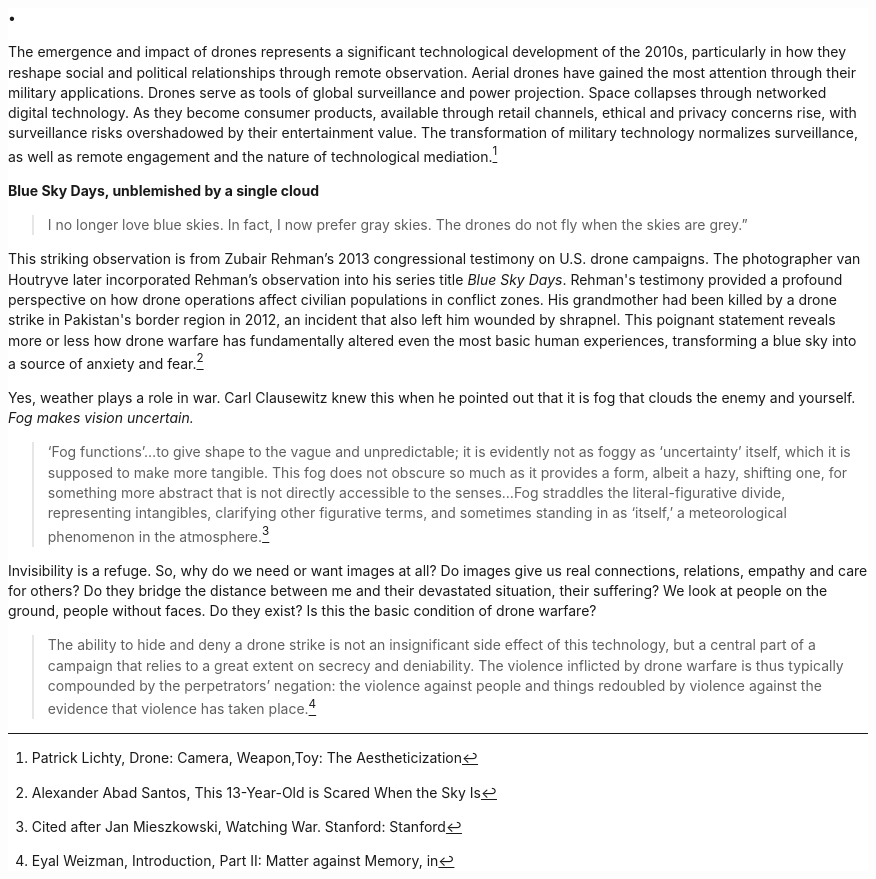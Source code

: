 •

The emergence and impact of drones represents a significant
technological development of the 2010s, particularly in how they reshape
social and political relationships through remote observation. Aerial
drones have gained the most attention through their military
applications. Drones serve as tools of global surveillance and power
projection. Space collapses through networked digital technology. As
they become consumer products, available through retail channels,
ethical and privacy concerns rise, with surveillance risks overshadowed
by their entertainment value. The transformation of military technology
normalizes surveillance, as well as remote engagement and the nature of
technological mediation.[^10_Treske_Ch6_14]

**Blue Sky Days, unblemished by a single cloud**

> I no longer love blue skies. In fact, I now prefer gray skies. The
> drones do not fly when the skies are grey.”

This striking observation is from Zubair Rehman’s 2013 congressional
testimony on U.S. drone campaigns. The photographer van Houtryve later
incorporated Rehman’s observation into his series title *Blue Sky Days*.
Rehman's testimony provided a profound perspective on how drone
operations affect civilian populations in conflict zones. His
grandmother had been killed by a drone strike in Pakistan's border
region in 2012, an incident that also left him wounded by shrapnel. This
poignant statement reveals more or less how drone warfare has
fundamentally altered even the most basic human experiences,
transforming a blue sky into a source of anxiety and fear.[^10_Treske_Ch6_15]

Yes, weather plays a role in war. Carl Clausewitz knew this when he
pointed out that it is fog that clouds the enemy and yourself. *Fog
makes vision uncertain.*

> ‘Fog functions’…to give shape to the vague and unpredictable; it is
> evidently not as foggy as ‘uncertainty’ itself, which it is supposed
> to make more tangible. This fog does not obscure so much as it
> provides a form, albeit a hazy, shifting one, for something more
> abstract that is not directly accessible to the senses…Fog straddles
> the literal-figurative divide, representing intangibles, clarifying
> other figurative terms, and sometimes standing in as ‘itself,’ a
> meteorological phenomenon in the atmosphere.[^10_Treske_Ch6_16]

Invisibility is a refuge. So, why do we need or want images at all? Do
images give us real connections, relations, empathy and care for others?
Do they bridge the distance between me and their devastated situation,
their suffering? We look at people on the ground, people without faces.
Do they exist? Is this the basic condition of drone warfare?

> The ability to hide and deny a drone strike is not an insignificant
> side effect of this technology, but a central part of a campaign that
> relies to a great extent on secrecy and deniability. The violence
> inflicted by drone warfare is thus typically compounded by the
> perpetrators’ negation: the violence against people and things
> redoubled by violence against the evidence that violence has taken
> place.[^10_Treske_Ch6_17]


[^10_Treske_Ch6_1]: Azadeh Emadi, Reconsidering the Substance of Digital Video from a
[^10_Treske_Ch6_2]: Progression of Animals, 706b30, in Thomas Moynihan, Spinal
[^10_Treske_Ch6_3]: B.M. Stafford, Crystal and Smoke: Putting Image back in Mind, in:
[^10_Treske_Ch6_4]: Sheron R. Sherman, Documenting Ourselves: Film, Video, and
[^10_Treske_Ch6_5]: Andreas Treske, Curiosity. 2003
[^10_Treske_Ch6_6]: Uri Hasson, O. Landesman, B. Knappmeyer, et al., Neurocinematics :
[^10_Treske_Ch6_7]: Robert Bresson, Notes on the Cinematographer, New York : Urizen
[^10_Treske_Ch6_8]: Kevin Macdonald and Mark Cousins, Imagining reality : the Faber
[^10_Treske_Ch6_9]: Kino-Eye: The Writings of Dziga Vertov. by Dziga Vertov (Author),
[^10_Treske_Ch6_10]: BIRDMAN vs VICTORIA - camera movement and the restoration of the
[^10_Treske_Ch6_11]: Harun Farocki, Images of the World and the Inscription of War,
[^10_Treske_Ch6_12]: Coronavirus Drone Genres: Spectacles of Distance and Melancholia,
[^10_Treske_Ch6_13]: Dany Cooke, Postcards from Pripyat, Chernobyl, Video.
[^10_Treske_Ch6_14]: Patrick Lichty, Drone: Camera, Weapon,Toy: The Aestheticization
[^10_Treske_Ch6_15]: Alexander Abad Santos, This 13-Year-Old is Scared When the Sky Is
[^10_Treske_Ch6_16]: Cited after Jan Mieszkowski, Watching War. Stanford: Stanford
[^10_Treske_Ch6_17]: Eyal Weizman, Introduction, Part II: Matter against Memory, in
[^10_Treske_Ch6_18]: Cited after final author version: Forthcoming in Schankweiler, K,
[^10_Treske_Ch6_19]: Pasi Väliaho, The light of God: Notes on the visual economy of
[^10_Treske_Ch6_20]: Benjamin Noys, Drone Metaphysics, CULTURE MACHINE VOL 16, 2015.
[^10_Treske_Ch6_21]: This is some of the most stunning drone footage we have seen in a
[^10_Treske_Ch6_22]: Ian Poole, Electronic Notes,
[^10_Treske_Ch6_23]: Ian Pole, 2025.